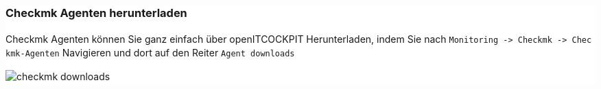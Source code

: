 ### Checkmk Agenten herunterladen

Checkmk Agenten können Sie ganz einfach über openITCOCKPIT Herunterladen, indem Sie nach `Monitoring -> Checkmk -> Checkmk-Agenten`
Navigieren und dort auf den Reiter `Agent downloads`

![checkmk downloads](/images/checkmk-agent-downloads.png)
